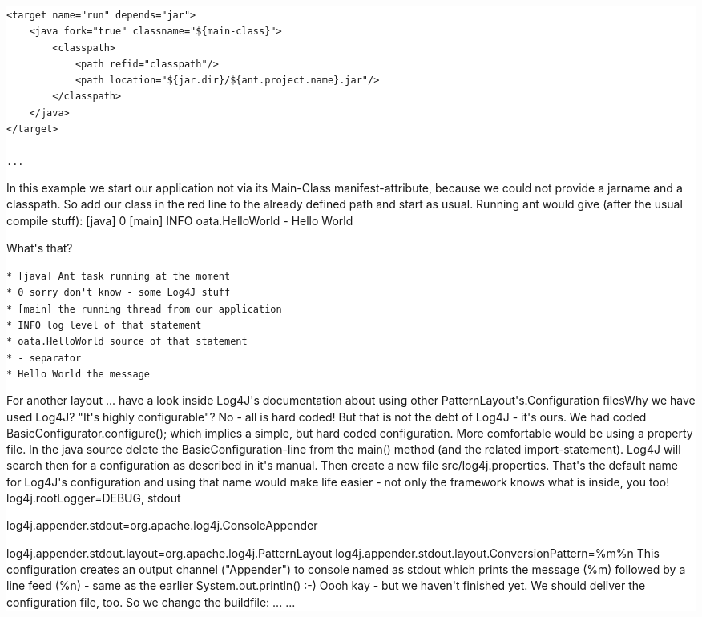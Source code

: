     <target name="run" depends="jar">
        <java fork="true" classname="${main-class}">
            <classpath>
                <path refid="classpath"/>
                <path location="${jar.dir}/${ant.project.name}.jar"/>
            </classpath>
        </java>
    </target>

    ...

</project>

In this example we start our application not via its Main-Class manifest-attribute, because we could not provide a jarname and a classpath. So add our class in the red line to the already defined path and start as usual. Running ant would give (after the usual compile stuff):
[java] 0 [main] INFO oata.HelloWorld  - Hello World

What's that?

	* [java] Ant task running at the moment
	* 0 sorry don't know - some Log4J stuff
	* [main] the running thread from our application
	* INFO log level of that statement
	* oata.HelloWorld source of that statement
	* - separator
	* Hello World the message

For another layout ... have a look inside Log4J's documentation about using other PatternLayout's.Configuration filesWhy we have used Log4J? "It's highly configurable"? No - all is hard coded! But that is not the debt of Log4J - it's ours. We had coded BasicConfigurator.configure(); which implies a simple, but hard coded configuration. More comfortable would be using a property file. In the java source delete the BasicConfiguration-line from the main() method (and the related import-statement). Log4J will search then for a configuration as described in it's manual. Then create a new file src/log4j.properties. That's the default name for Log4J's configuration and using that name would make life easier - not only the framework knows what is inside, you too!
log4j.rootLogger=DEBUG, stdout

log4j.appender.stdout=org.apache.log4j.ConsoleAppender

log4j.appender.stdout.layout=org.apache.log4j.PatternLayout
log4j.appender.stdout.layout.ConversionPattern=%m%n
This configuration creates an output channel ("Appender") to console named as stdout which prints the message (%m) followed by a line feed (%n) - same as the earlier System.out.println() :-) Oooh kay - but we haven't finished yet. We should deliver the configuration file, too. So we change the buildfile:
    ...
    <target name="compile">
        <mkdir dir="${classes.dir}"/>
        <javac srcdir="${src.dir}" destdir="${classes.dir}" classpathref="classpath"/>
        <copy todir="${classes.dir}">
            <fileset dir="${src.dir}" excludes="**/*.java"/>
        </copy>
    </target>
    ...
